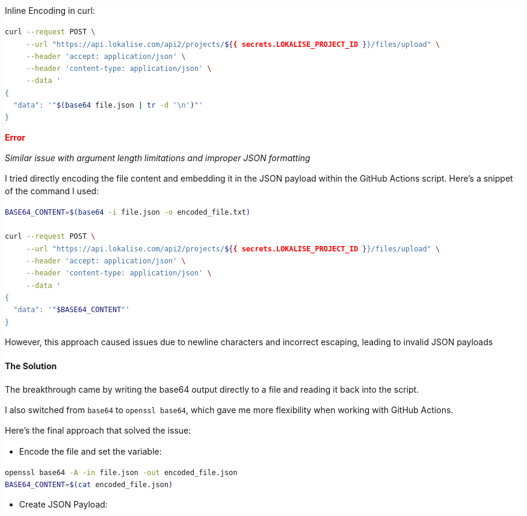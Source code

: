 
Inline Encoding in curl:
```sh
curl --request POST \
     --url "https://api.lokalise.com/api2/projects/${{ secrets.LOKALISE_PROJECT_ID }}/files/upload" \
     --header 'accept: application/json' \
     --header 'content-type: application/json' \
     --data '
{
  "data": '"$(base64 file.json | tr -d '\n')"'
}
```
**<span style="color:red;">Error</span>**

_Similar issue with argument length limitations and improper JSON formatting_

I tried directly encoding the file content and embedding it in the JSON payload within the GitHub Actions script. Here’s a snippet of the command I used:

```sh
BASE64_CONTENT=$(base64 -i file.json -o encoded_file.txt)

curl --request POST \
     --url "https://api.lokalise.com/api2/projects/${{ secrets.LOKALISE_PROJECT_ID }}/files/upload" \
     --header 'accept: application/json' \
     --header 'content-type: application/json' \
     --data '
{
  "data": '"$BASE64_CONTENT"'
}
```

However, this approach caused issues due to newline characters and incorrect escaping, leading to invalid JSON payloads




#### The Solution  

The breakthrough came by writing the base64 output directly to a file and reading it back into the script.  

I also switched from `base64` to `openssl base64`, which gave me more flexibility when working with GitHub Actions.  

Here’s the final approach that solved the issue:  

* Encode the file and set the variable:  

```sh
openssl base64 -A -in file.json -out encoded_file.json
BASE64_CONTENT=$(cat encoded_file.json)
```

* Create JSON Payload:  
